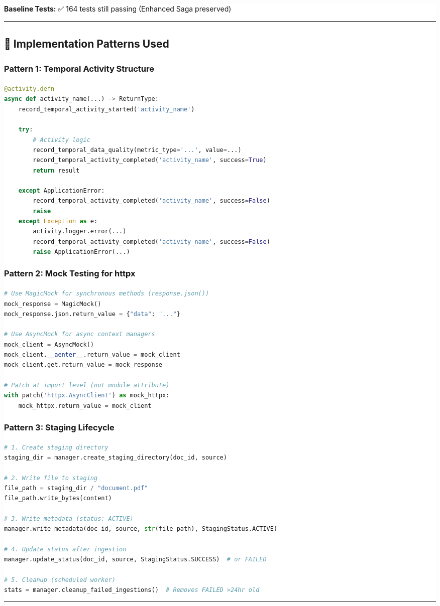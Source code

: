 **Baseline Tests:** ✅ 164 tests still passing (Enhanced Saga preserved)

---

## 🔧 Implementation Patterns Used

### Pattern 1: Temporal Activity Structure
```python
@activity.defn
async def activity_name(...) -> ReturnType:
    record_temporal_activity_started('activity_name')

    try:
        # Activity logic
        record_temporal_data_quality(metric_type='...', value=...)
        record_temporal_activity_completed('activity_name', success=True)
        return result

    except ApplicationError:
        record_temporal_activity_completed('activity_name', success=False)
        raise
    except Exception as e:
        activity.logger.error(...)
        record_temporal_activity_completed('activity_name', success=False)
        raise ApplicationError(...)
```

### Pattern 2: Mock Testing for httpx
```python
# Use MagicMock for synchronous methods (response.json())
mock_response = MagicMock()
mock_response.json.return_value = {"data": "..."}

# Use AsyncMock for async context managers
mock_client = AsyncMock()
mock_client.__aenter__.return_value = mock_client
mock_client.get.return_value = mock_response

# Patch at import level (not module attribute)
with patch('httpx.AsyncClient') as mock_httpx:
    mock_httpx.return_value = mock_client
```

### Pattern 3: Staging Lifecycle
```python
# 1. Create staging directory
staging_dir = manager.create_staging_directory(doc_id, source)

# 2. Write file to staging
file_path = staging_dir / "document.pdf"
file_path.write_bytes(content)

# 3. Write metadata (status: ACTIVE)
manager.write_metadata(doc_id, source, str(file_path), StagingStatus.ACTIVE)

# 4. Update status after ingestion
manager.update_status(doc_id, source, StagingStatus.SUCCESS)  # or FAILED

# 5. Cleanup (scheduled worker)
stats = manager.cleanup_failed_ingestions()  # Removes FAILED >24hr old
```

---